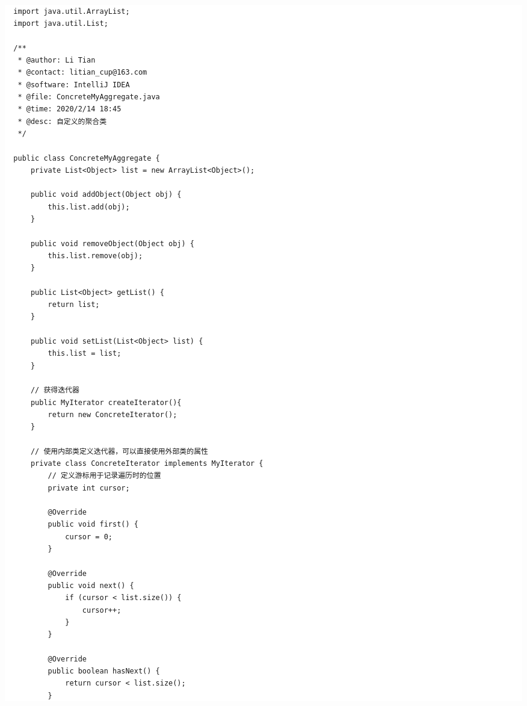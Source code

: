       import java.util.ArrayList;
      import java.util.List;
      
      /**
       * @author: Li Tian
       * @contact: litian_cup@163.com
       * @software: IntelliJ IDEA
       * @file: ConcreteMyAggregate.java
       * @time: 2020/2/14 18:45
       * @desc: 自定义的聚合类
       */
      
      public class ConcreteMyAggregate {
          private List<Object> list = new ArrayList<Object>();
      
          public void addObject(Object obj) {
              this.list.add(obj);
          }
      
          public void removeObject(Object obj) {
              this.list.remove(obj);
          }
      
          public List<Object> getList() {
              return list;
          }
      
          public void setList(List<Object> list) {
              this.list = list;
          }
      
          // 获得迭代器
          public MyIterator createIterator(){
              return new ConcreteIterator();
          }
      
          // 使用内部类定义迭代器，可以直接使用外部类的属性
          private class ConcreteIterator implements MyIterator {
              // 定义游标用于记录遍历时的位置
              private int cursor;
      
              @Override
              public void first() {
                  cursor = 0;
              }
      
              @Override
              public void next() {
                  if (cursor < list.size()) {
                      cursor++;
                  }
              }
      
              @Override
              public boolean hasNext() {
                  return cursor < list.size();
              }
      